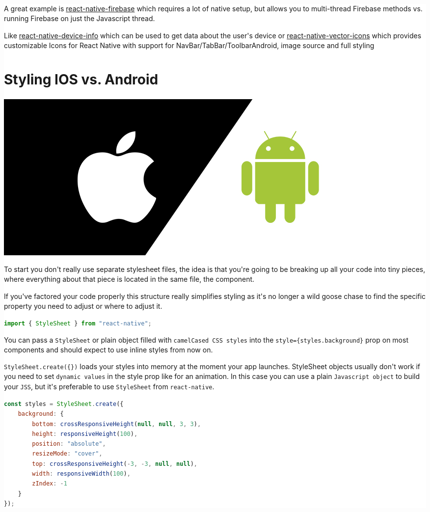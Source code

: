 A great example is [react-native-firebase](https://github.com/invertase/react-native-firebase) which requires a lot of native setup, but allows you to multi-thread Firebase methods vs. running Firebase on just the Javascript thread. 

Like [react-native-device-info](https://www.npmjs.com/package/react-native-device-info) which can be used to get data about the user's device or [react-native-vector-icons](https://github.com/oblador/react-native-vector-icons) which provides customizable Icons for React Native with support for NavBar/TabBar/ToolbarAndroid, image source and full styling

# Styling IOS vs. Android

![IOS vs Android](/images/reactjs-to-reactnative/ios_vs_android.jpg)

To start you don't really use separate stylesheet files, the idea is that you're going to be breaking up all your code into tiny pieces, where everything about that piece is located in the same file, the component. 

If you've factored your code properly this structure really simplifies styling as it's no longer a wild goose chase to find the specific property you need to adjust or where to adjust it.  

```js
import { StyleSheet } from "react-native";
```

You can pass a `StyleSheet` or plain object filled with `camelCased CSS styles` into the `style={styles.background}` prop on most components and should expect to use inline styles from now on.

`StyleSheet.create({})` loads your styles into memory at the moment your app launches.  StyleSheet objects usually don't work if you need to set `dynamic values` in the style prop like for an animation. In this case you can use a plain `Javascript object` to build your `JSS`, but it's preferable to use `StyleSheet` from `react-native`.

```js
const styles = StyleSheet.create({
    background: {
        bottom: crossResponsiveHeight(null, null, 3, 3),
        height: responsiveHeight(100),
        position: "absolute",
        resizeMode: "cover",
        top: crossResponsiveHeight(-3, -3, null, null),
        width: responsiveWidth(100),
        zIndex: -1
    }
});
```
